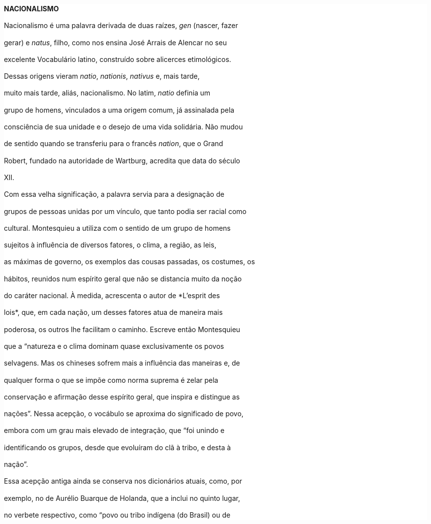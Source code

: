 **NACIONALISMO**



Nacionalismo é uma palavra derivada de duas raízes, *gen* (nascer, fazer

gerar) e *natus*, filho, como nos ensina José Arrais de Alencar no seu

excelente Vocabulário latino, construído sobre alicerces etimológicos.

Dessas origens vieram *natio*, *nationis*, *nativus* e, mais tarde,

muito mais tarde, aliás, nacionalismo. No latim, *natio* definia um

grupo de homens, vinculados a uma origem comum, já assinalada pela

consciência de sua unidade e o desejo de uma vida solidária. Não mudou

de sentido quando se transferiu para o francês *nation*, que o Grand

Robert, fundado na autoridade de Wartburg, acredita que data do século

XII.



Com essa velha significação, a palavra servia para a designação de

grupos de pessoas unidas por um vínculo, que tanto podia ser racial como

cultural. Montesquieu a utiliza com o sentido de um grupo de homens

sujeitos à influência de diversos fatores, o clima, a região, as leis,

as máximas de governo, os exemplos das cousas passadas, os costumes, os

hábitos, reunidos num espírito geral que não se distancia muito da noção

do caráter nacional. À medida, acrescenta o autor de *L’esprit des

lois*, que, em cada nação, um desses fatores atua de maneira mais

poderosa, os outros lhe facilitam o caminho. Escreve então Montesquieu

que a “natureza e o clima dominam quase exclusivamente os povos

selvagens. Mas os chineses sofrem mais a influência das maneiras e, de

qualquer forma o que se impõe como norma suprema é zelar pela

conservação e afirmação desse espírito geral, que inspira e distingue as

nações”. Nessa acepção, o vocábulo se aproxima do significado de povo,

embora com um grau mais elevado de integração, que “foi unindo e

identificando os grupos, desde que evoluíram do clã à tribo, e desta à

nação”.



Essa acepção antiga ainda se conserva nos dicionários atuais, como, por

exemplo, no de Aurélio Buarque de Holanda, que a inclui no quinto lugar,

no verbete respectivo, como “povo ou tribo indígena (do Brasil) ou de
